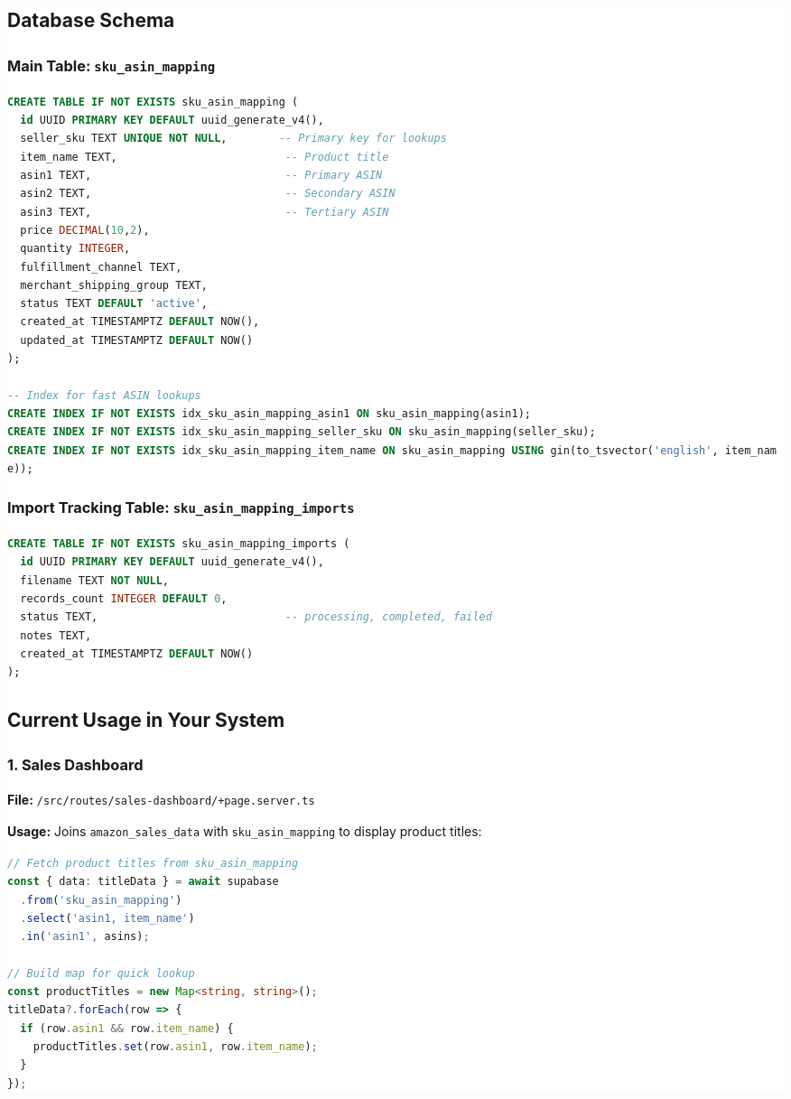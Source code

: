 ## Database Schema

### Main Table: `sku_asin_mapping`

```sql
CREATE TABLE IF NOT EXISTS sku_asin_mapping (
  id UUID PRIMARY KEY DEFAULT uuid_generate_v4(),
  seller_sku TEXT UNIQUE NOT NULL,        -- Primary key for lookups
  item_name TEXT,                          -- Product title
  asin1 TEXT,                              -- Primary ASIN
  asin2 TEXT,                              -- Secondary ASIN
  asin3 TEXT,                              -- Tertiary ASIN
  price DECIMAL(10,2),
  quantity INTEGER,
  fulfillment_channel TEXT,
  merchant_shipping_group TEXT,
  status TEXT DEFAULT 'active',
  created_at TIMESTAMPTZ DEFAULT NOW(),
  updated_at TIMESTAMPTZ DEFAULT NOW()
);

-- Index for fast ASIN lookups
CREATE INDEX IF NOT EXISTS idx_sku_asin_mapping_asin1 ON sku_asin_mapping(asin1);
CREATE INDEX IF NOT EXISTS idx_sku_asin_mapping_seller_sku ON sku_asin_mapping(seller_sku);
CREATE INDEX IF NOT EXISTS idx_sku_asin_mapping_item_name ON sku_asin_mapping USING gin(to_tsvector('english', item_name));
```

### Import Tracking Table: `sku_asin_mapping_imports`

```sql
CREATE TABLE IF NOT EXISTS sku_asin_mapping_imports (
  id UUID PRIMARY KEY DEFAULT uuid_generate_v4(),
  filename TEXT NOT NULL,
  records_count INTEGER DEFAULT 0,
  status TEXT,                             -- processing, completed, failed
  notes TEXT,
  created_at TIMESTAMPTZ DEFAULT NOW()
);
```

## Current Usage in Your System

### 1. Sales Dashboard

**File:** `/src/routes/sales-dashboard/+page.server.ts`

**Usage:** Joins `amazon_sales_data` with `sku_asin_mapping` to display product titles:

```typescript
// Fetch product titles from sku_asin_mapping
const { data: titleData } = await supabase
  .from('sku_asin_mapping')
  .select('asin1, item_name')
  .in('asin1', asins);

// Build map for quick lookup
const productTitles = new Map<string, string>();
titleData?.forEach(row => {
  if (row.asin1 && row.item_name) {
    productTitles.set(row.asin1, row.item_name);
  }
});
```
